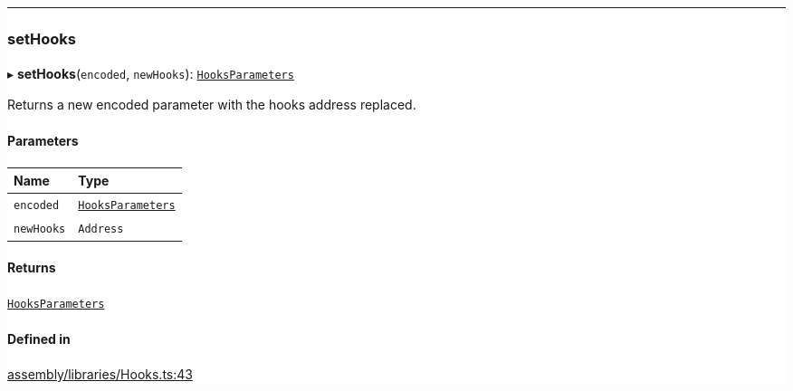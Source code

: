 ___

### setHooks

▸ **setHooks**(`encoded`, `newHooks`): [`HooksParameters`](../structs/HooksParameters)

Returns a new encoded parameter with the hooks address replaced.

#### Parameters

| Name | Type |
| :------ | :------ |
| `encoded` | [`HooksParameters`](../structs/HooksParameters) |
| `newHooks` | `Address` |

#### Returns

[`HooksParameters`](../structs/HooksParameters)

#### Defined in

[assembly/libraries/Hooks.ts:43](https://github.com/dusaprotocol/v1-core-confidencial/blob/327ce5d/assembly/libraries/Hooks.ts#L43)
